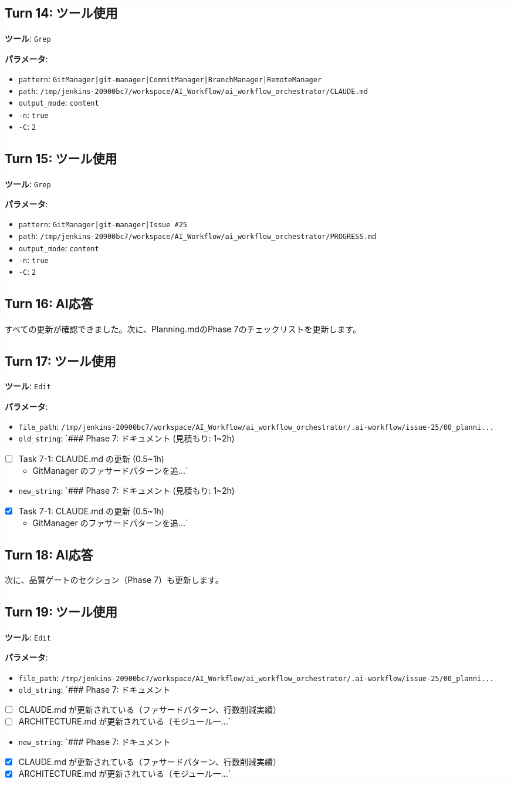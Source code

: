 ## Turn 14: ツール使用

**ツール**: `Grep`

**パラメータ**:
- `pattern`: `GitManager|git-manager|CommitManager|BranchManager|RemoteManager`
- `path`: `/tmp/jenkins-20900bc7/workspace/AI_Workflow/ai_workflow_orchestrator/CLAUDE.md`
- `output_mode`: `content`
- `-n`: `true`
- `-C`: `2`

## Turn 15: ツール使用

**ツール**: `Grep`

**パラメータ**:
- `pattern`: `GitManager|git-manager|Issue #25`
- `path`: `/tmp/jenkins-20900bc7/workspace/AI_Workflow/ai_workflow_orchestrator/PROGRESS.md`
- `output_mode`: `content`
- `-n`: `true`
- `-C`: `2`

## Turn 16: AI応答

すべての更新が確認できました。次に、Planning.mdのPhase 7のチェックリストを更新します。

## Turn 17: ツール使用

**ツール**: `Edit`

**パラメータ**:
- `file_path`: `/tmp/jenkins-20900bc7/workspace/AI_Workflow/ai_workflow_orchestrator/.ai-workflow/issue-25/00_planni...`
- `old_string`: `### Phase 7: ドキュメント (見積もり: 1~2h)

- [ ] Task 7-1: CLAUDE.md の更新 (0.5~1h)
  - GitManager のファサードパターンを追...`
- `new_string`: `### Phase 7: ドキュメント (見積もり: 1~2h)

- [x] Task 7-1: CLAUDE.md の更新 (0.5~1h)
  - GitManager のファサードパターンを追...`

## Turn 18: AI応答

次に、品質ゲートのセクション（Phase 7）も更新します。

## Turn 19: ツール使用

**ツール**: `Edit`

**パラメータ**:
- `file_path`: `/tmp/jenkins-20900bc7/workspace/AI_Workflow/ai_workflow_orchestrator/.ai-workflow/issue-25/00_planni...`
- `old_string`: `### Phase 7: ドキュメント
- [ ] CLAUDE.md が更新されている（ファサードパターン、行数削減実績）
- [ ] ARCHITECTURE.md が更新されている（モジュール一...`
- `new_string`: `### Phase 7: ドキュメント
- [x] CLAUDE.md が更新されている（ファサードパターン、行数削減実績）
- [x] ARCHITECTURE.md が更新されている（モジュール一...`
